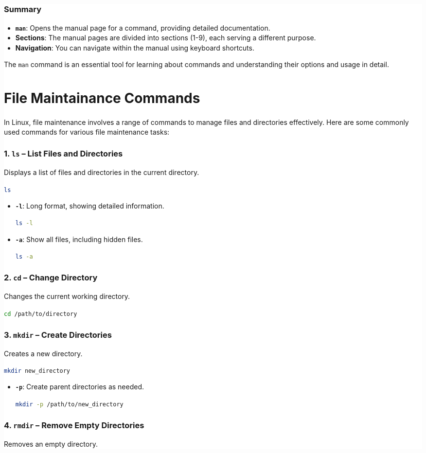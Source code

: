 ### Summary

- **`man`**: Opens the manual page for a command, providing detailed documentation.
- **Sections**: The manual pages are divided into sections (1-9), each serving a different purpose.
- **Navigation**: You can navigate within the manual using keyboard shortcuts.

The `man` command is an essential tool for learning about commands and understanding their options and usage in detail.

# File Maintainance Commands

In Linux, file maintenance involves a range of commands to manage files and directories effectively. Here are some commonly used commands for various file maintenance tasks:

### 1. **`ls`** – List Files and Directories

Displays a list of files and directories in the current directory.

```bash
ls
```

- **`-l`**: Long format, showing detailed information.

  ```bash
  ls -l
  ```

- **`-a`**: Show all files, including hidden files.
  ```bash
  ls -a
  ```

### 2. **`cd`** – Change Directory

Changes the current working directory.

```bash
cd /path/to/directory
```

### 3. **`mkdir`** – Create Directories

Creates a new directory.

```bash
mkdir new_directory
```

- **`-p`**: Create parent directories as needed.
  ```bash
  mkdir -p /path/to/new_directory
  ```

### 4. **`rmdir`** – Remove Empty Directories

Removes an empty directory.
